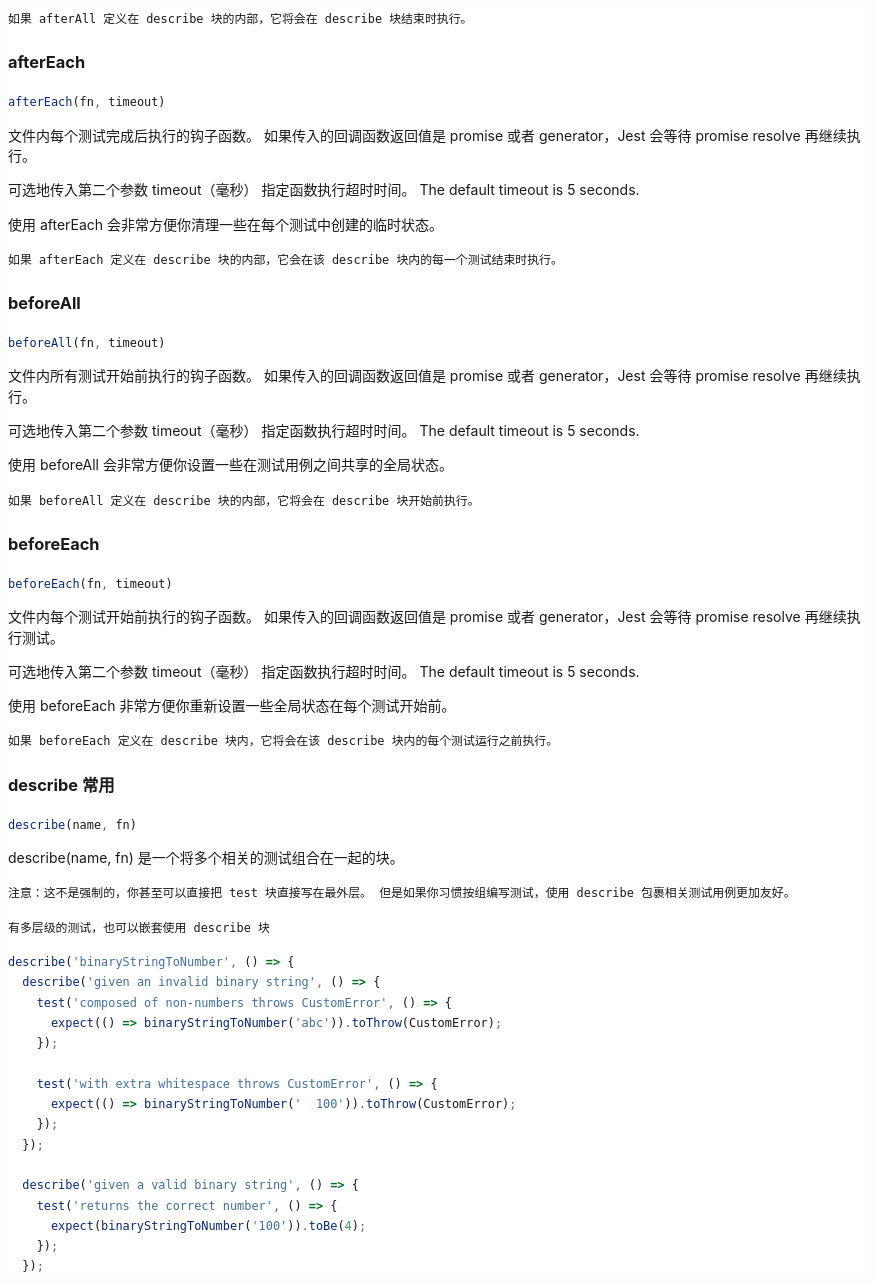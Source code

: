 `如果 afterAll 定义在 describe 块的内部，它将会在 describe 块结束时执行。`

### afterEach

```js
afterEach(fn, timeout)
```

文件内每个测试完成后执行的钩子函数。 如果传入的回调函数返回值是 promise 或者 generator，Jest 会等待 promise resolve 再继续执行。

可选地传入第二个参数 timeout（毫秒） 指定函数执行超时时间。 The default timeout is 5 seconds.

使用 afterEach 会非常方便你清理一些在每个测试中创建的临时状态。

`如果 afterEach 定义在 describe 块的内部，它会在该 describe 块内的每一个测试结束时执行。`

### beforeAll

```js
beforeAll(fn, timeout)
```

文件内所有测试开始前执行的钩子函数。 如果传入的回调函数返回值是 promise 或者 generator，Jest 会等待 promise resolve 再继续执行。

可选地传入第二个参数 timeout（毫秒） 指定函数执行超时时间。 The default timeout is 5 seconds.

使用 beforeAll 会非常方便你设置一些在测试用例之间共享的全局状态。

`如果 beforeAll 定义在 describe 块的内部，它将会在 describe 块开始前执行。`

### beforeEach

```js
beforeEach(fn, timeout)
```

文件内每个测试开始前执行的钩子函数。 如果传入的回调函数返回值是 promise 或者 generator，Jest 会等待 promise resolve 再继续执行测试。

可选地传入第二个参数 timeout（毫秒） 指定函数执行超时时间。 The default timeout is 5 seconds.

使用 beforeEach 非常方便你重新设置一些全局状态在每个测试开始前。

`如果 beforeEach 定义在 describe 块内，它将会在该 describe 块内的每个测试运行之前执行。`

### describe 常用

```js
describe(name, fn)
```

describe(name, fn) 是一个将多个相关的测试组合在一起的块。

`注意：这不是强制的，你甚至可以直接把 test 块直接写在最外层。 但是如果你习惯按组编写测试，使用 describe 包裹相关测试用例更加友好。`

`有多层级的测试，也可以嵌套使用 describe 块`

```js
describe('binaryStringToNumber', () => {
  describe('given an invalid binary string', () => {
    test('composed of non-numbers throws CustomError', () => {
      expect(() => binaryStringToNumber('abc')).toThrow(CustomError);
    });

    test('with extra whitespace throws CustomError', () => {
      expect(() => binaryStringToNumber('  100')).toThrow(CustomError);
    });
  });

  describe('given a valid binary string', () => {
    test('returns the correct number', () => {
      expect(binaryStringToNumber('100')).toBe(4);
    });
  });
```